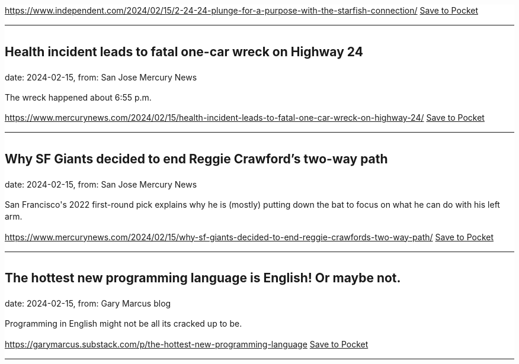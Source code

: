 
<span class="feed-item-link">
<a href="https://www.independent.com/2024/02/15/2-24-24-plunge-for-a-purpose-with-the-starfish-connection/">https://www.independent.com/2024/02/15/2-24-24-plunge-for-a-purpose-with-the-starfish-connection/</a> <a href="https://getpocket.com/save" class="pocket-btn" data-lang="en" data-save-url="https://www.independent.com/2024/02/15/2-24-24-plunge-for-a-purpose-with-the-starfish-connection/">Save to Pocket</a>
</span>

---

## Health incident leads to fatal one-car wreck on Highway 24

date: 2024-02-15, from: San Jose Mercury News

The wreck happened about 6:55 p.m.

<span class="feed-item-link">
<a href="https://www.mercurynews.com/2024/02/15/health-incident-leads-to-fatal-one-car-wreck-on-highway-24/">https://www.mercurynews.com/2024/02/15/health-incident-leads-to-fatal-one-car-wreck-on-highway-24/</a> <a href="https://getpocket.com/save" class="pocket-btn" data-lang="en" data-save-url="https://www.mercurynews.com/2024/02/15/health-incident-leads-to-fatal-one-car-wreck-on-highway-24/">Save to Pocket</a>
</span>

---

## Why SF Giants decided to end Reggie Crawford’s two-way path

date: 2024-02-15, from: San Jose Mercury News

San Francisco's 2022 first-round pick explains why he is (mostly) putting down the bat to focus on what he can do with his left arm.

<span class="feed-item-link">
<a href="https://www.mercurynews.com/2024/02/15/why-sf-giants-decided-to-end-reggie-crawfords-two-way-path/">https://www.mercurynews.com/2024/02/15/why-sf-giants-decided-to-end-reggie-crawfords-two-way-path/</a> <a href="https://getpocket.com/save" class="pocket-btn" data-lang="en" data-save-url="https://www.mercurynews.com/2024/02/15/why-sf-giants-decided-to-end-reggie-crawfords-two-way-path/">Save to Pocket</a>
</span>

---

## The hottest new programming language is English! Or maybe not.

date: 2024-02-15, from: Gary Marcus blog

Programming in English might not be all its cracked up to be.

<span class="feed-item-link">
<a href="https://garymarcus.substack.com/p/the-hottest-new-programming-language">https://garymarcus.substack.com/p/the-hottest-new-programming-language</a> <a href="https://getpocket.com/save" class="pocket-btn" data-lang="en" data-save-url="https://garymarcus.substack.com/p/the-hottest-new-programming-language">Save to Pocket</a>
</span>

---